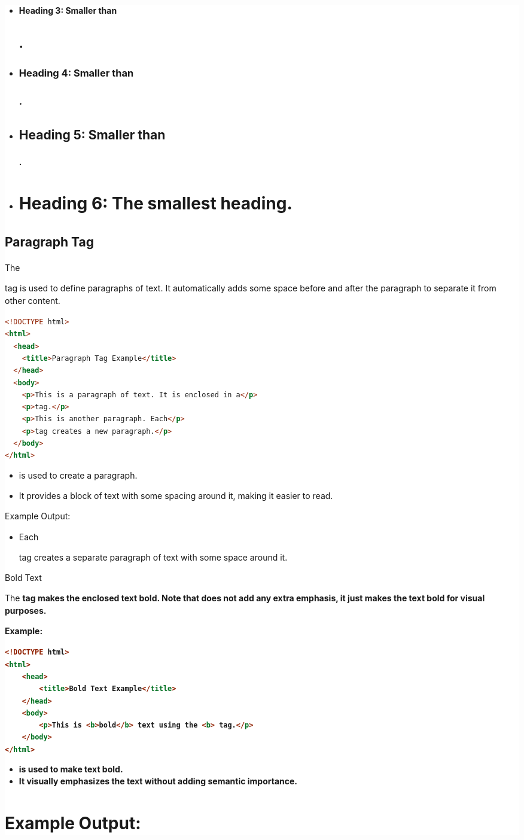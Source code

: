 - #### Heading 3: Smaller than <h2>.

- ### Heading 4: Smaller than <h3>.

- ## Heading 5: Smaller than <h4>.

- # Heading 6: The smallest heading.

## Paragraph Tag

The <p> tag is used to define paragraphs of text. It automatically adds some space before and after the paragraph to separate it from other content.

```html
<!DOCTYPE html>
<html>
  <head>
    <title>Paragraph Tag Example</title>
  </head>
  <body>
    <p>This is a paragraph of text. It is enclosed in a</p>
    <p>tag.</p>
    <p>This is another paragraph. Each</p>
    <p>tag creates a new paragraph.</p>
  </body>
</html>
```

- <p> is used to create a paragraph.
- It provides a block of text with some spacing around it, making it easier to read.

Example Output:

- Each <p> tag creates a separate paragraph of text with some space around it.

Bold Text

The <b> tag makes the enclosed text bold. Note that <b> does not add any extra emphasis, it just makes the text bold for visual purposes.

Example:

``` html
<!DOCTYPE html>
<html>
    <head>
        <title>Bold Text Example</title>
    </head>
    <body>
        <p>This is <b>bold</b> text using the <b> tag.</p>
    </body>
</html>
```

- <b> is used to make text bold.
- It visually emphasizes the text without adding semantic importance.

# Example Output:
